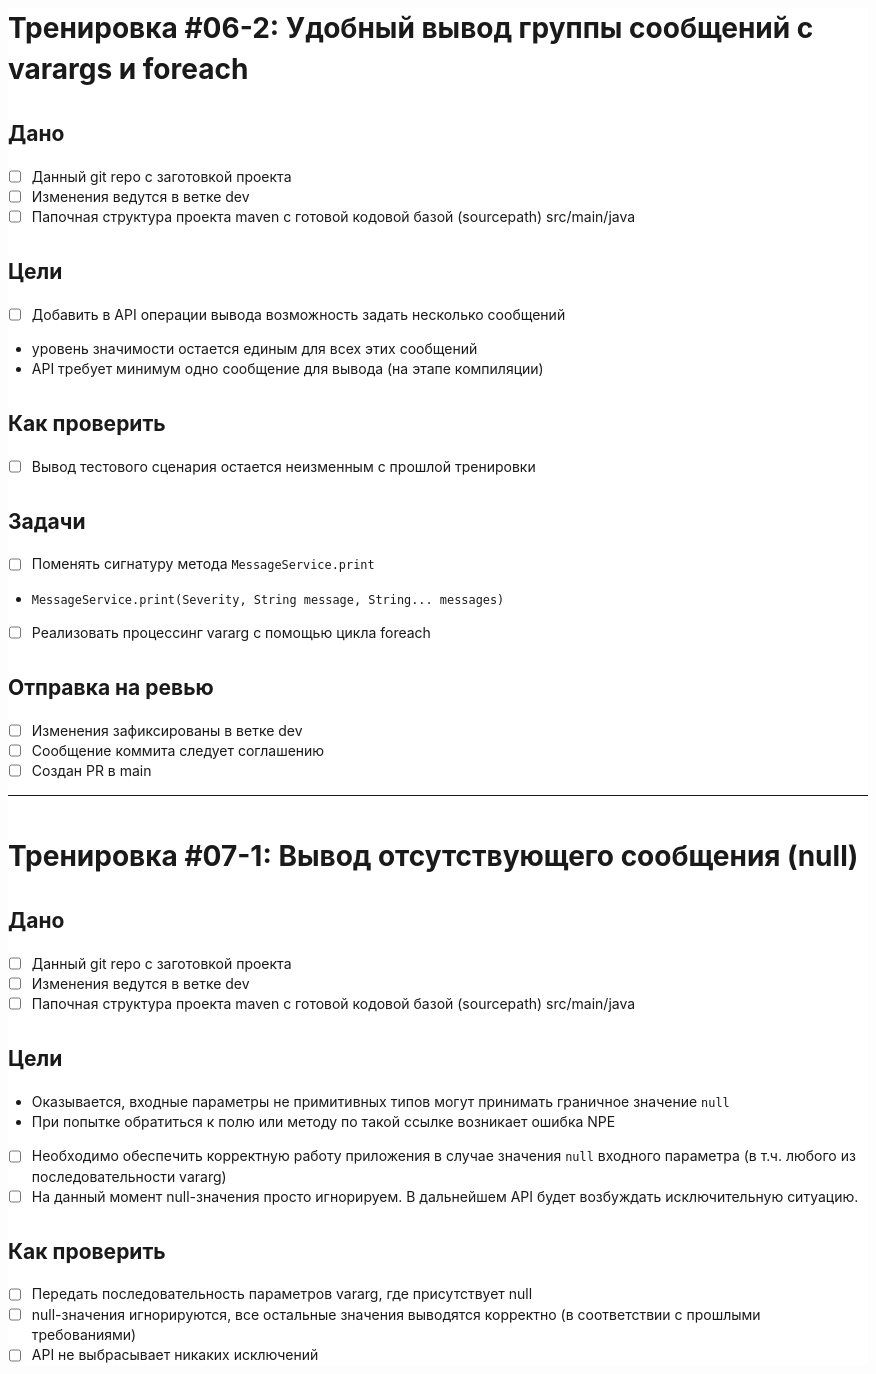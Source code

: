 
Тренировка #06-2: Удобный вывод группы сообщений с varargs и foreach
==========

Дано
----
- [ ] Данный git repo с заготовкой проекта
- [ ] Изменения ведутся в ветке dev
- [ ] Папочная структура проекта maven c готовой кодовой базой (sourcepath) src/main/java

Цели
----
- [ ] Добавить в API операции вывода возможность задать несколько сообщений 
- уровень значимости остается единым для всех этих сообщений
- API требует минимум одно сообщение для вывода (на этапе компиляции)

Как проверить
-------------
- [ ] Вывод тестового сценария остается неизменным с прошлой тренировки

Задачи
------
- [ ] Поменять сигнатуру метода `MessageService.print`
- `MessageService.print(Severity, String message, String... messages)`
- [ ] Реализовать процессинг vararg c помощью цикла foreach

Отправка на ревью
-----------------
- [ ] Изменения зафиксированы в ветке dev
- [ ] Сообщение коммита следует соглашению
- [ ] Создан PR в main

---

Тренировка #07-1: Вывод отсутствующего сообщения (null)
==========

Дано
----
- [ ] Данный git repo с заготовкой проекта
- [ ] Изменения ведутся в ветке dev
- [ ] Папочная структура проекта maven c готовой кодовой базой (sourcepath) src/main/java

Цели
----
- Оказывается, входные параметры не примитивных типов могут принимать граничное значение `null` 
- При попытке обратиться к полю или методу по такой ссылке возникает ошибка NPE
- [ ] Необходимо обеспечить корректную работу приложения в случае значения `null` входного параметра (в т.ч. любого из последовательности vararg)
- [ ] На данный момент null-значения просто игнорируем. В дальнейшем API будет возбуждать исключительную ситуацию.

Как проверить
-------------
- [ ] Передать последовательность параметров vararg, где присутствует null
- [ ] null-значения игнорируются, все остальные значения выводятся корректно (в соответствии с прошлыми требованиями) 
- [ ] API не выбрасывает никаких исключений
